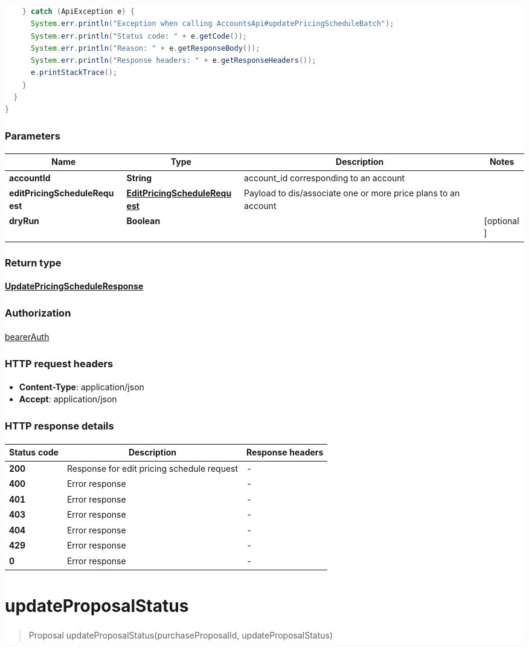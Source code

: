 ```java
    } catch (ApiException e) {
      System.err.println("Exception when calling AccountsApi#updatePricingScheduleBatch");
      System.err.println("Status code: " + e.getCode());
      System.err.println("Reason: " + e.getResponseBody());
      System.err.println("Response headers: " + e.getResponseHeaders());
      e.printStackTrace();
    }
  }
}
```

### Parameters

| Name | Type | Description  | Notes |
|------------- | ------------- | ------------- | -------------|
| **accountId** | **String**| account_id corresponding to an account | |
| **editPricingScheduleRequest** | [**EditPricingScheduleRequest**](EditPricingScheduleRequest.md)| Payload to dis/associate one or more price plans to an account | |
| **dryRun** | **Boolean**|  | [optional] |

### Return type

[**UpdatePricingScheduleResponse**](UpdatePricingScheduleResponse.md)

### Authorization

[bearerAuth](../README.md#bearerAuth)

### HTTP request headers

 - **Content-Type**: application/json
 - **Accept**: application/json

### HTTP response details
| Status code | Description | Response headers |
|-------------|-------------|------------------|
| **200** | Response for edit pricing schedule request |  -  |
| **400** | Error response |  -  |
| **401** | Error response |  -  |
| **403** | Error response |  -  |
| **404** | Error response |  -  |
| **429** | Error response |  -  |
| **0** | Error response |  -  |

<a id="updateProposalStatus"></a>
# **updateProposalStatus**
> Proposal updateProposalStatus(purchaseProposalId, updateProposalStatus)
